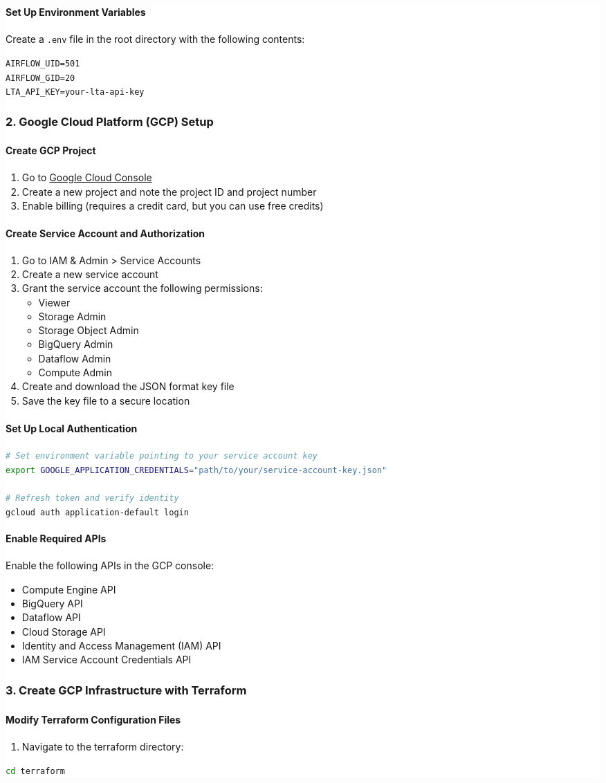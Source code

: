 #### Set Up Environment Variables
Create a `.env` file in the root directory with the following contents:
```
AIRFLOW_UID=501
AIRFLOW_GID=20
LTA_API_KEY=your-lta-api-key
```

### 2. Google Cloud Platform (GCP) Setup

#### Create GCP Project
1. Go to [Google Cloud Console](https://console.cloud.google.com/)
2. Create a new project and note the project ID and project number
3. Enable billing (requires a credit card, but you can use free credits)

#### Create Service Account and Authorization
1. Go to IAM & Admin > Service Accounts
2. Create a new service account
3. Grant the service account the following permissions:
   - Viewer
   - Storage Admin
   - Storage Object Admin
   - BigQuery Admin
   - Dataflow Admin
   - Compute Admin
4. Create and download the JSON format key file
5. Save the key file to a secure location

#### Set Up Local Authentication
```bash
# Set environment variable pointing to your service account key
export GOOGLE_APPLICATION_CREDENTIALS="path/to/your/service-account-key.json"

# Refresh token and verify identity
gcloud auth application-default login
```

#### Enable Required APIs
Enable the following APIs in the GCP console:
- Compute Engine API
- BigQuery API
- Dataflow API
- Cloud Storage API
- Identity and Access Management (IAM) API
- IAM Service Account Credentials API

### 3. Create GCP Infrastructure with Terraform

#### Modify Terraform Configuration Files
1. Navigate to the terraform directory:
```bash
cd terraform
```
